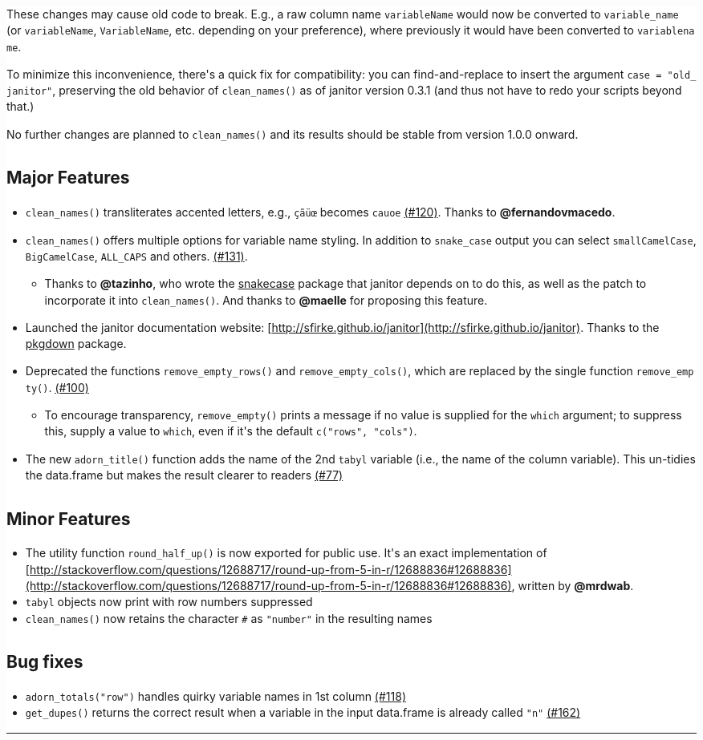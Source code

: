 These changes may cause old code to break. E.g., a raw column name `variableName` would now be converted to `variable_name` (or `variableName`, `VariableName`, etc. depending on your preference), where previously it would have been converted to `variablename`.

To minimize this inconvenience, there's a quick fix for compatibility: you can find-and-replace to insert the argument `case = "old_janitor"`, preserving the old behavior of `clean_names()` as of janitor version 0.3.1 (and thus not have to redo your scripts beyond that.)

No further changes are planned to `clean_names()` and its results should be stable from version 1.0.0 onward.

## Major Features

- `clean_names()` transliterates accented letters, e.g., `çãüœ` becomes `cauoe` [(#120)](https://github.com/sfirke/janitor/issues/120).  Thanks to **@fernandovmacedo**.

- `clean_names()` offers multiple options for variable name styling.  In addition to `snake_case` output you can select `smallCamelCase`, `BigCamelCase`, `ALL_CAPS` and others. [(#131)](https://github.com/sfirke/janitor/issues/131).  
  - Thanks to **@tazinho**, who wrote the [snakecase](https://github.com/Tazinho/snakecase/) package that janitor depends on to do this, as well as the patch to incorporate it into `clean_names()`.  And thanks to **@maelle** for proposing this feature.


- Launched the janitor documentation website: [http://sfirke.github.io/janitor](http://sfirke.github.io/janitor).  Thanks to the [pkgdown](https://github.com/r-lib/pkgdown) package.

- Deprecated the functions `remove_empty_rows()` and `remove_empty_cols()`, which are replaced by the single function `remove_empty()`. [(#100)](https://github.com/sfirke/janitor/issues/100)
  - To encourage transparency, `remove_empty()` prints a message if no value is supplied for the `which` argument; to suppress this, supply a value to `which`, even if it's the default `c("rows", "cols")`.


- The new `adorn_title()` function adds the name of the 2nd `tabyl` variable (i.e., the name of the column variable).  This un-tidies the data.frame but makes the result clearer to readers [(#77)](https://github.com/sfirke/janitor/issues/77)

## Minor Features

- The utility function `round_half_up()` is now exported for public use.  It's an exact implementation of [http://stackoverflow.com/questions/12688717/round-up-from-5-in-r/12688836#12688836](http://stackoverflow.com/questions/12688717/round-up-from-5-in-r/12688836#12688836), written by **@mrdwab**.
- `tabyl` objects now print with row numbers suppressed
- `clean_names()` now retains the character `#` as `"number"` in the resulting names

## Bug fixes
- `adorn_totals("row")` handles quirky variable names in 1st column [(#118)](https://github.com/sfirke/janitor/issues/118)
- `get_dupes()` returns the correct result when a variable in the input data.frame is already called `"n"` [(#162)](https://github.com/sfirke/janitor/issues/162)

***********************
